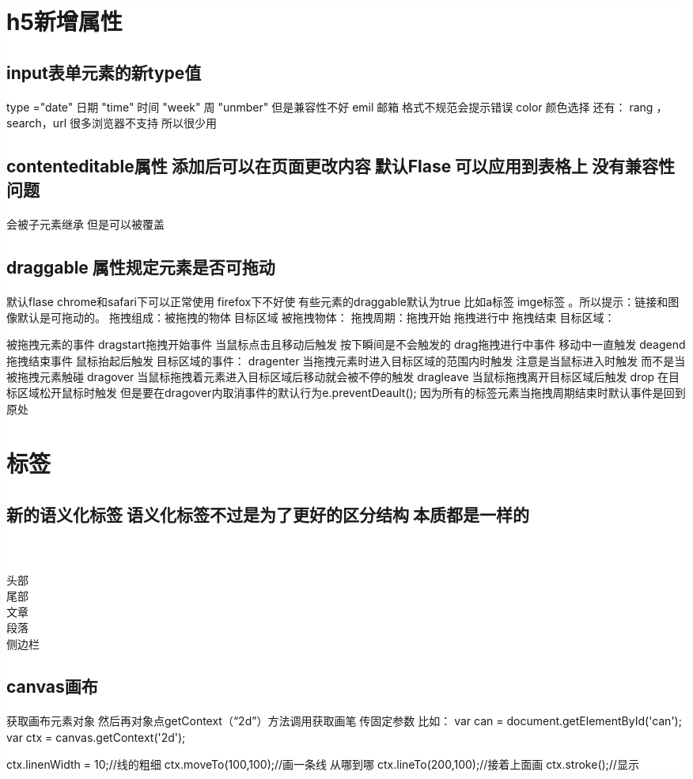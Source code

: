 # h5新增属性
## input表单元素的新type值
type ="date" 日期   "time" 时间 "week" 周  "unmber" 但是兼容性不好  emil 邮箱  格式不规范会提示错误
color 颜色选择 还有： rang ，search，url   很多浏览器不支持 所以很少用

## contenteditable属性  添加后可以在页面更改内容 默认Flase  可以应用到表格上  没有兼容性问题
会被子元素继承 但是可以被覆盖

##  draggable 属性规定元素是否可拖动
默认flase 
chrome和safari下可以正常使用 firefox下不好使
有些元素的draggable默认为true 比如a标签 imge标签 。所以提示：链接和图像默认是可拖动的。
拖拽组成：被拖拽的物体 目标区域
被拖拽物体：
    拖拽周期：拖拽开始 拖拽进行中 拖拽结束
目标区域：


被拖拽元素的事件
    dragstart拖拽开始事件 当鼠标点击且移动后触发  按下瞬间是不会触发的
    drag拖拽进行中事件 移动中一直触发
    deagend拖拽结束事件 鼠标抬起后触发
目标区域的事件：
    dragenter 当拖拽元素时进入目标区域的范围内时触发 注意是当鼠标进入时触发 而不是当被拖拽元素触碰
    dragover 当鼠标拖拽着元素进入目标区域后移动就会被不停的触发
    dragleave 当鼠标拖拽离开目标区域后触发
    drop 在目标区域松开鼠标时触发  但是要在dragover内取消事件的默认行为e.preventDeault(); 因为所有的标签元素当拖拽周期结束时默认事件是回到原处
# 标签
## 新的语义化标签  语义化标签不过是为了更好的区分结构 本质都是一样的
<header></header>头部
<footer></footer>尾部
<article></article>文章
<section></section>段落
<aside></aside>侧边栏


## canvas画布
获取画布元素对象 然后再对象点getContext（“2d”）方法调用获取画笔 传固定参数
比如：
var can = document.getElementById('can');
var ctx = canvas.getContext('2d');

ctx.linenWidth = 10;//线的粗细
ctx.moveTo(100,100);//画一条线 从哪到哪
ctx.lineTo(200,100);//接着上面画
ctx.stroke();//显示
